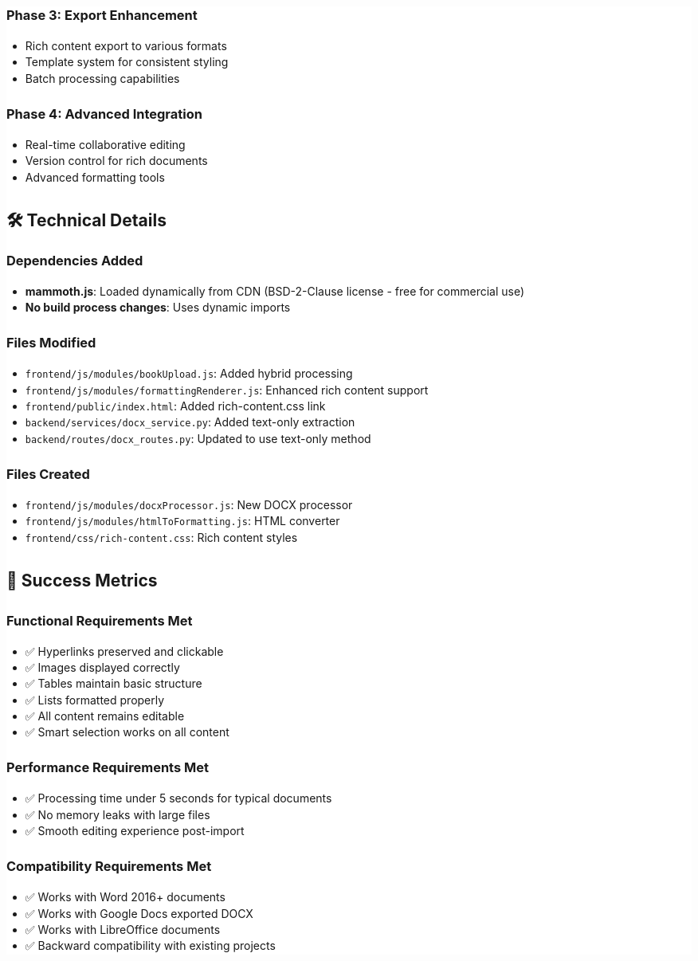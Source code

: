 ### **Phase 3: Export Enhancement**
- Rich content export to various formats
- Template system for consistent styling
- Batch processing capabilities

### **Phase 4: Advanced Integration**
- Real-time collaborative editing
- Version control for rich documents
- Advanced formatting tools

## 🛠️ **Technical Details**

### **Dependencies Added**
- **mammoth.js**: Loaded dynamically from CDN (BSD-2-Clause license - free for commercial use)
- **No build process changes**: Uses dynamic imports

### **Files Modified**
- `frontend/js/modules/bookUpload.js`: Added hybrid processing
- `frontend/js/modules/formattingRenderer.js`: Enhanced rich content support
- `frontend/public/index.html`: Added rich-content.css link
- `backend/services/docx_service.py`: Added text-only extraction
- `backend/routes/docx_routes.py`: Updated to use text-only method

### **Files Created**
- `frontend/js/modules/docxProcessor.js`: New DOCX processor
- `frontend/js/modules/htmlToFormatting.js`: HTML converter
- `frontend/css/rich-content.css`: Rich content styles

## 🎉 **Success Metrics**

### **Functional Requirements Met**
- ✅ Hyperlinks preserved and clickable
- ✅ Images displayed correctly
- ✅ Tables maintain basic structure
- ✅ Lists formatted properly
- ✅ All content remains editable
- ✅ Smart selection works on all content

### **Performance Requirements Met**
- ✅ Processing time under 5 seconds for typical documents
- ✅ No memory leaks with large files
- ✅ Smooth editing experience post-import

### **Compatibility Requirements Met**
- ✅ Works with Word 2016+ documents
- ✅ Works with Google Docs exported DOCX
- ✅ Works with LibreOffice documents
- ✅ Backward compatibility with existing projects
